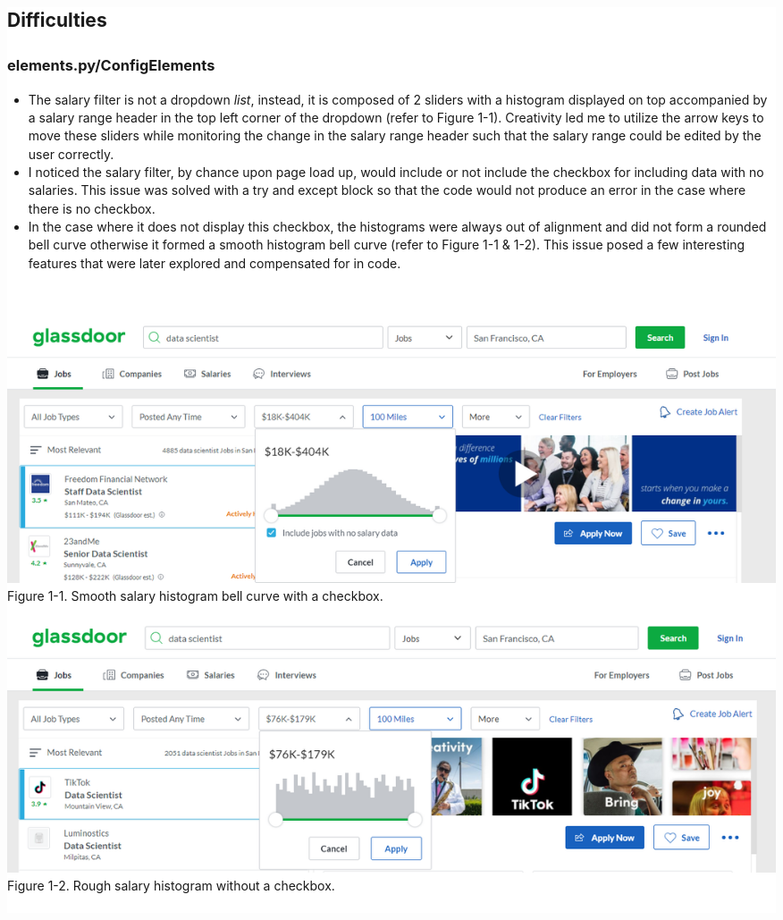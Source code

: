## Difficulties

### elements.py/ConfigElements
- The salary filter is not a dropdown *list*, instead, it is composed of 2 sliders with a histogram displayed on top accompanied by a salary range header in the top left corner of the dropdown (refer to Figure 1-1). Creativity led me to utilize the arrow keys to move these sliders while monitoring the change in the salary range header such that the salary range could be edited by the user correctly.
- I noticed the salary filter, by chance upon page load up, would include or not include the checkbox for including data with no salaries. This issue was solved with a try and except block so that the code would not produce an error in the case where there is no checkbox.
- In the case where it does not display this checkbox, the histograms were always out of alignment and did not form a rounded bell curve otherwise it formed a smooth histogram bell curve (refer to Figure 1-1 & 1-2). This issue posed a few interesting features that were later explored and compensated for in code.

<br/><br/>
![](https://github.com/alckasoc/Joblisting-Webscraper/blob/main/images/salary1.PNG?raw=true)\
Figure 1-1. Smooth salary histogram bell curve with a checkbox.
<br/><br/>
![](https://github.com/alckasoc/Joblisting-Webscraper/blob/main/images/salary2.PNG?raw=true)\
Figure 1-2. Rough salary histogram without a checkbox.
<br/><br/>
